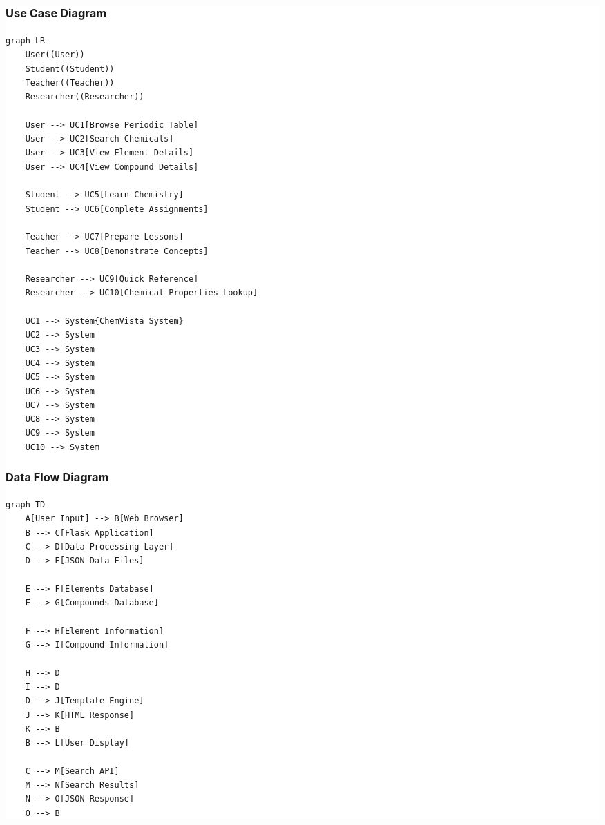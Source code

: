 ### Use Case Diagram
```mermaid
graph LR
    User((User))
    Student((Student))
    Teacher((Teacher))
    Researcher((Researcher))
    
    User --> UC1[Browse Periodic Table]
    User --> UC2[Search Chemicals]
    User --> UC3[View Element Details]
    User --> UC4[View Compound Details]
    
    Student --> UC5[Learn Chemistry]
    Student --> UC6[Complete Assignments]
    
    Teacher --> UC7[Prepare Lessons]
    Teacher --> UC8[Demonstrate Concepts]
    
    Researcher --> UC9[Quick Reference]
    Researcher --> UC10[Chemical Properties Lookup]
    
    UC1 --> System{ChemVista System}
    UC2 --> System
    UC3 --> System
    UC4 --> System
    UC5 --> System
    UC6 --> System
    UC7 --> System
    UC8 --> System
    UC9 --> System
    UC10 --> System
```

### Data Flow Diagram
```mermaid
graph TD
    A[User Input] --> B[Web Browser]
    B --> C[Flask Application]
    C --> D[Data Processing Layer]
    D --> E[JSON Data Files]
    
    E --> F[Elements Database]
    E --> G[Compounds Database]
    
    F --> H[Element Information]
    G --> I[Compound Information]
    
    H --> D
    I --> D
    D --> J[Template Engine]
    J --> K[HTML Response]
    K --> B
    B --> L[User Display]
    
    C --> M[Search API]
    M --> N[Search Results]
    N --> O[JSON Response]
    O --> B
```
